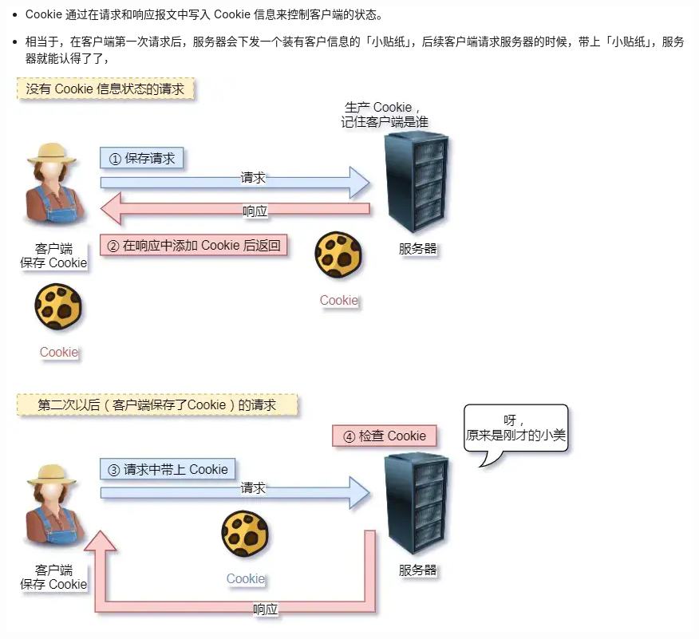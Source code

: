   + Cookie 通过在请求和响应报文中写入 Cookie 信息来控制客户端的状态。

  + 相当于，在客户端第一次请求后，服务器会下发一个装有客户信息的「小贴纸」，后续客户端请求服务器的时候，带上「小贴纸」，服务器就能认得了了，

![无状态请求1](../public/images/2021-7-6-HTTP知识/无状态请求1.png)
